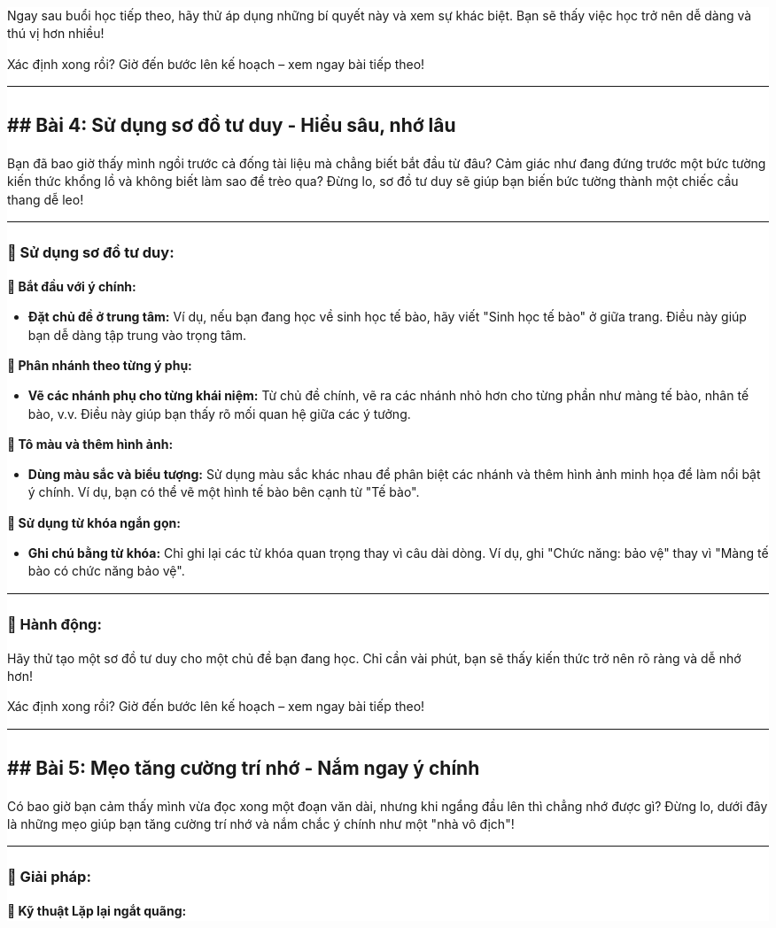 Ngay sau buổi học tiếp theo, hãy thử áp dụng những bí quyết này và xem sự khác biệt. Bạn sẽ thấy việc học trở nên dễ dàng và thú vị hơn nhiều!

Xác định xong rồi? Giờ đến bước lên kế hoạch – xem ngay bài tiếp theo!

---
## ## Bài 4: Sử dụng sơ đồ tư duy - Hiểu sâu, nhớ lâu

Bạn đã bao giờ thấy mình ngồi trước cả đống tài liệu mà chẳng biết bắt đầu từ đâu? Cảm giác như đang đứng trước một bức tường kiến thức khổng lồ và không biết làm sao để trèo qua? Đừng lo, sơ đồ tư duy sẽ giúp bạn biến bức tường thành một chiếc cầu thang dễ leo!

---

### 📌 Sử dụng sơ đồ tư duy:

**🔹 Bắt đầu với ý chính:**
- **Đặt chủ đề ở trung tâm:** Ví dụ, nếu bạn đang học về sinh học tế bào, hãy viết "Sinh học tế bào" ở giữa trang. Điều này giúp bạn dễ dàng tập trung vào trọng tâm.

**🔹 Phân nhánh theo từng ý phụ:**
- **Vẽ các nhánh phụ cho từng khái niệm:** Từ chủ đề chính, vẽ ra các nhánh nhỏ hơn cho từng phần như màng tế bào, nhân tế bào, v.v. Điều này giúp bạn thấy rõ mối quan hệ giữa các ý tưởng.

**🔹 Tô màu và thêm hình ảnh:**
- **Dùng màu sắc và biểu tượng:** Sử dụng màu sắc khác nhau để phân biệt các nhánh và thêm hình ảnh minh họa để làm nổi bật ý chính. Ví dụ, bạn có thể vẽ một hình tế bào bên cạnh từ "Tế bào".

**🔹 Sử dụng từ khóa ngắn gọn:**
- **Ghi chú bằng từ khóa:** Chỉ ghi lại các từ khóa quan trọng thay vì câu dài dòng. Ví dụ, ghi "Chức năng: bảo vệ" thay vì "Màng tế bào có chức năng bảo vệ".

---

### 🚀 Hành động:

Hãy thử tạo một sơ đồ tư duy cho một chủ đề bạn đang học. Chỉ cần vài phút, bạn sẽ thấy kiến thức trở nên rõ ràng và dễ nhớ hơn!

Xác định xong rồi? Giờ đến bước lên kế hoạch – xem ngay bài tiếp theo!

---
## ## Bài 5: Mẹo tăng cường trí nhớ - Nắm ngay ý chính

Có bao giờ bạn cảm thấy mình vừa đọc xong một đoạn văn dài, nhưng khi ngẩng đầu lên thì chẳng nhớ được gì? Đừng lo, dưới đây là những mẹo giúp bạn tăng cường trí nhớ và nắm chắc ý chính như một "nhà vô địch"!

---

### 📌 Giải pháp:

**🔹 Kỹ thuật Lặp lại ngắt quãng:**
